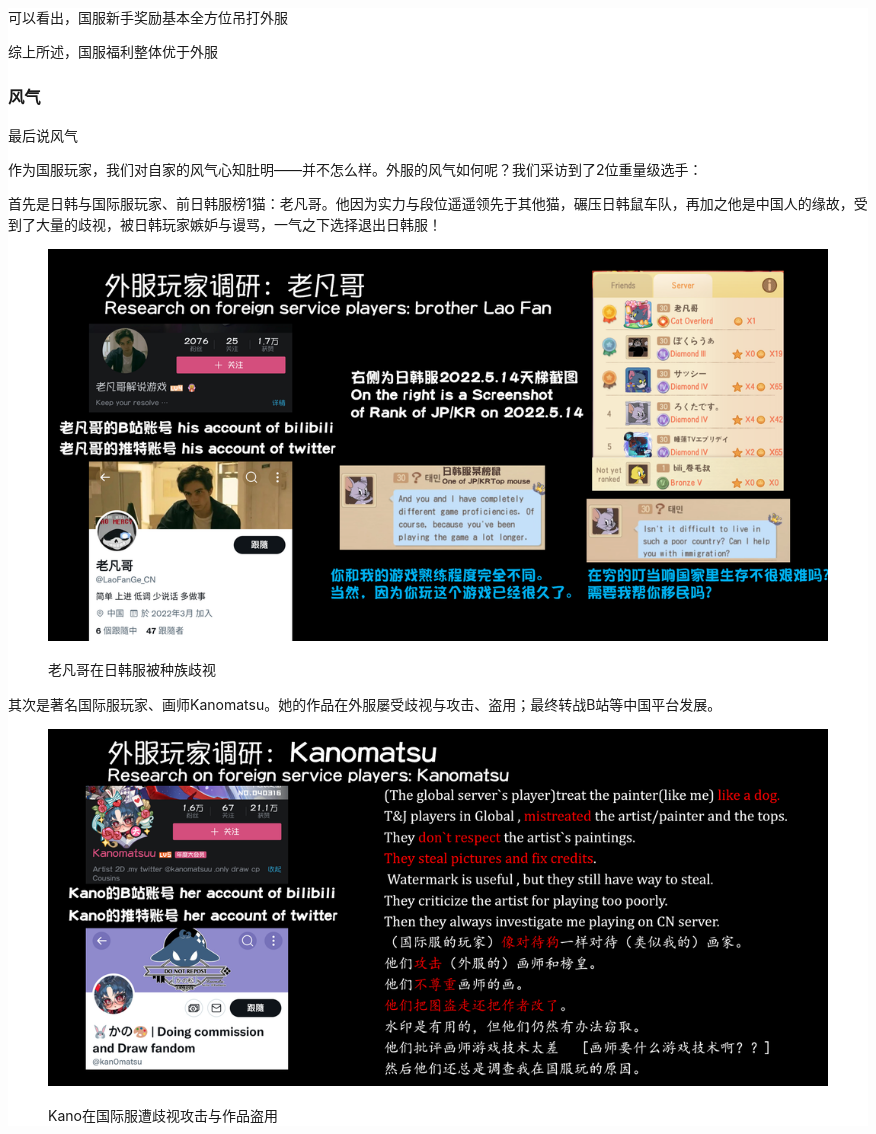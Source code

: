 </div>

可以看出，国服新手奖励基本全方位吊打外服



综上所述，国服福利整体优于外服



### 风气

最后说风气

作为国服玩家，我们对自家的风气心知肚明——并不怎么样。外服的风气如何呢？我们采访到了2位重量级选手：

首先是日韩与国际服玩家、前日韩服榜1猫：老凡哥。他因为实力与段位遥遥领先于其他猫，碾压日韩鼠车队，再加之他是中国人的缘故，受到了大量的歧视，被日韩玩家嫉妒与谩骂，一气之下选择退出日韩服！

<figure><img src="../.gitbook/assets/image (5) (1).png" alt=""><figcaption><p>老凡哥在日韩服被种族歧视</p></figcaption></figure>

其次是著名国际服玩家、画师Kanomatsu。她的作品在外服屡受歧视与攻击、盗用；最终转战B站等中国平台发展。

<figure><img src="../.gitbook/assets/image (6) (1).png" alt=""><figcaption><p>Kano在国际服遭歧视攻击与作品盗用</p></figcaption></figure>
